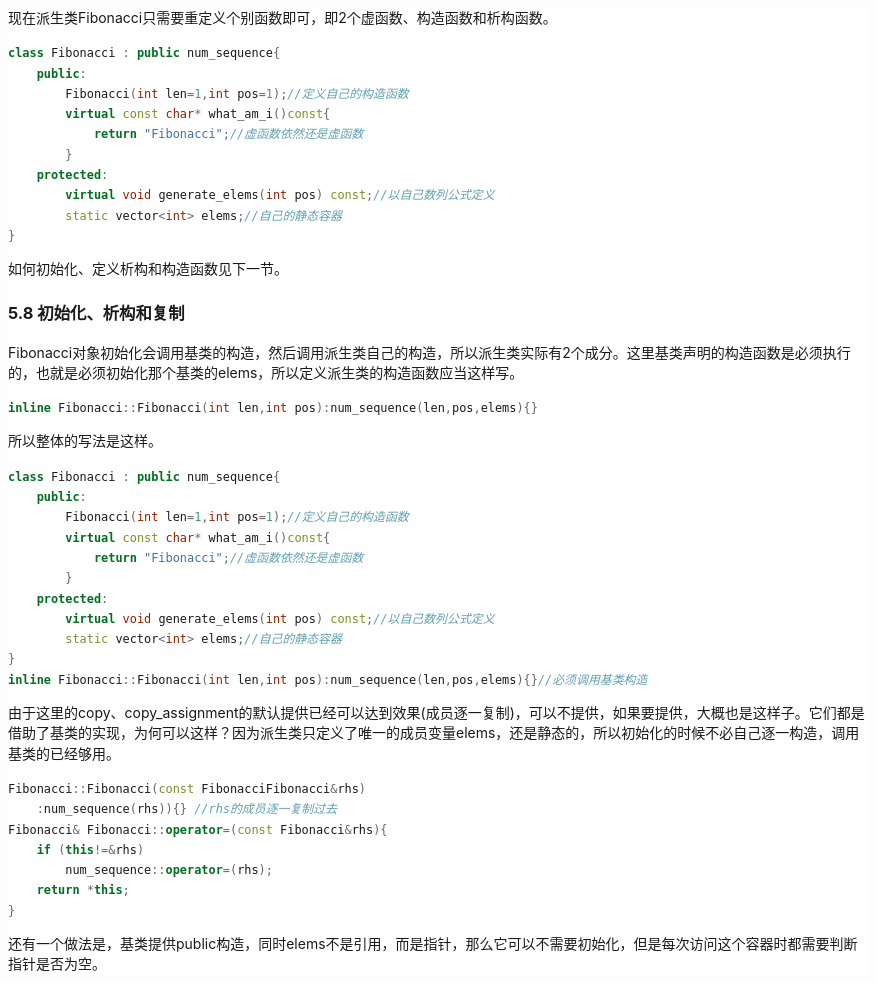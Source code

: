 现在派生类Fibonacci只需要重定义个别函数即可，即2个虚函数、构造函数和析构函数。

```c++
class Fibonacci : public num_sequence{
    public:
    	Fibonacci(int len=1,int pos=1);//定义自己的构造函数
    	virtual const char* what_am_i()const{
            return "Fibonacci";//虚函数依然还是虚函数
        }
   	protected:
    	virtual void generate_elems(int pos) const;//以自己数列公式定义
    	static vector<int> elems;//自己的静态容器
}
```

如何初始化、定义析构和构造函数见下一节。

### 5.8 初始化、析构和复制

Fibonacci对象初始化会调用基类的构造，然后调用派生类自己的构造，所以派生类实际有2个成分。这里基类声明的构造函数是必须执行的，也就是必须初始化那个基类的elems，所以定义派生类的构造函数应当这样写。

```c++
inline Fibonacci::Fibonacci(int len,int pos):num_sequence(len,pos,elems){}
```

所以整体的写法是这样。

```c++
class Fibonacci : public num_sequence{
    public:
    	Fibonacci(int len=1,int pos=1);//定义自己的构造函数
    	virtual const char* what_am_i()const{
            return "Fibonacci";//虚函数依然还是虚函数
        }
   	protected:
    	virtual void generate_elems(int pos) const;//以自己数列公式定义
    	static vector<int> elems;//自己的静态容器
}
inline Fibonacci::Fibonacci(int len,int pos):num_sequence(len,pos,elems){}//必须调用基类构造
```

由于这里的copy、copy_assignment的默认提供已经可以达到效果(成员逐一复制)，可以不提供，如果要提供，大概也是这样子。它们都是借助了基类的实现，为何可以这样？因为派生类只定义了唯一的成员变量elems，还是静态的，所以初始化的时候不必自己逐一构造，调用基类的已经够用。

```c++
Fibonacci::Fibonacci(const FibonacciFibonacci&rhs)
    :num_sequence(rhs)){} //rhs的成员逐一复制过去
Fibonacci& Fibonacci::operator=(const Fibonacci&rhs){
    if (this!=&rhs)
        num_sequence::operator=(rhs);
    return *this;
}
```

还有一个做法是，基类提供public构造，同时elems不是引用，而是指针，那么它可以不需要初始化，但是每次访问这个容器时都需要判断指针是否为空。
